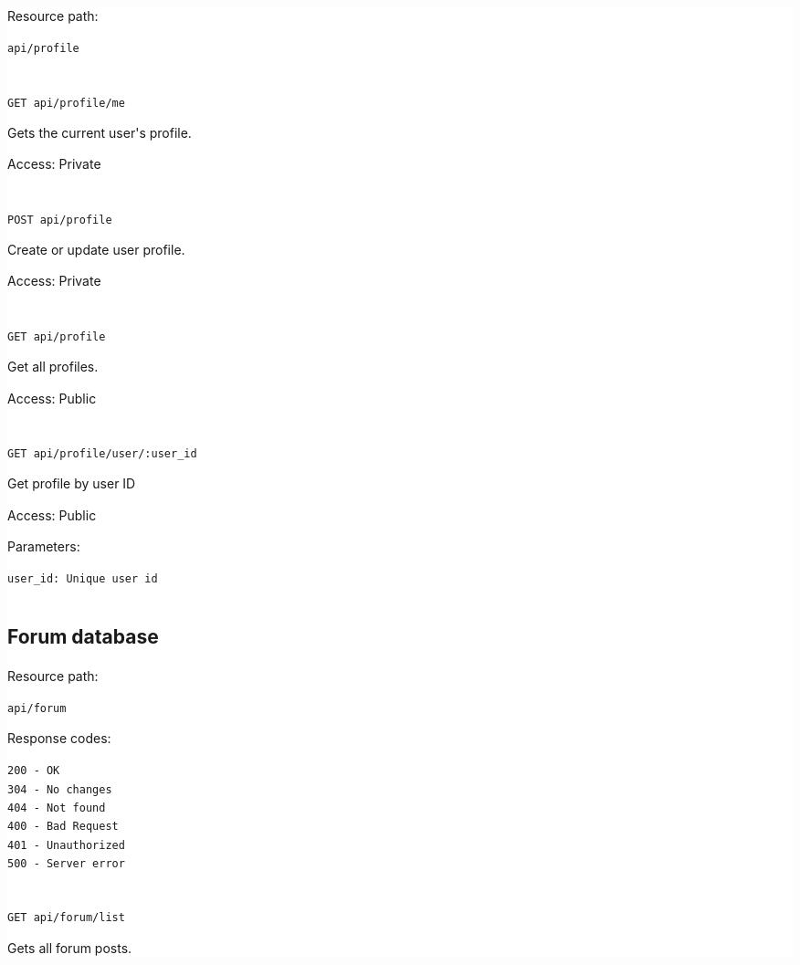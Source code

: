 Resource path:
```
api/profile
```
#

```
GET api/profile/me
```
Gets the current user's profile.

Access: Private
#

```
POST api/profile
```
Create or update user profile.

Access: Private
#

```
GET api/profile
```
Get all profiles.

Access: Public
#

```
GET api/profile/user/:user_id
```
Get profile by user ID

Access: Public

Parameters:
```
user_id: Unique user id
```
#
## Forum database

Resource path:
```
api/forum
```

Response codes:
```
200 - OK
304 - No changes
404 - Not found
400 - Bad Request
401 - Unauthorized
500 - Server error
```
#
```
GET api/forum/list
```
Gets all forum posts.
